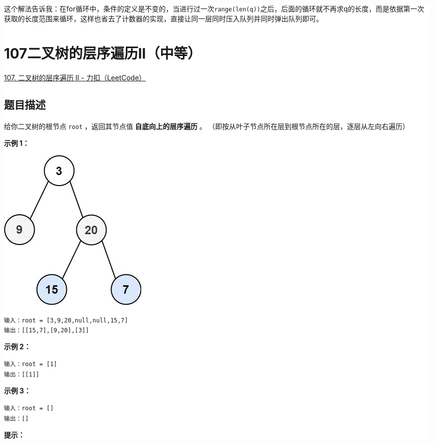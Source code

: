 这个解法告诉我：在for循环中，条件的定义是不变的，当进行过一次`range(len(q))`之后，后面的循环就不再求q的长度，而是依据第一次获取的长度范围来循环，这样也省去了计数器的实现，直接让同一层同时压入队列并同时弹出队列即可。

# 107二叉树的层序遍历II（中等）

[107. 二叉树的层序遍历 II - 力扣（LeetCode）](https://leetcode.cn/problems/binary-tree-level-order-traversal-ii/description/)

## 题目描述

给你二叉树的根节点 `root` ，返回其节点值 **自底向上的层序遍历** 。 （即按从叶子节点所在层到根节点所在的层，逐层从左向右遍历）

 

**示例 1：**

![img](./assets/tree1-1717059759177-3.jpg)

```
输入：root = [3,9,20,null,null,15,7]
输出：[[15,7],[9,20],[3]]
```

**示例 2：**

```
输入：root = [1]
输出：[[1]]
```

**示例 3：**

```
输入：root = []
输出：[]
```

 

**提示：**

